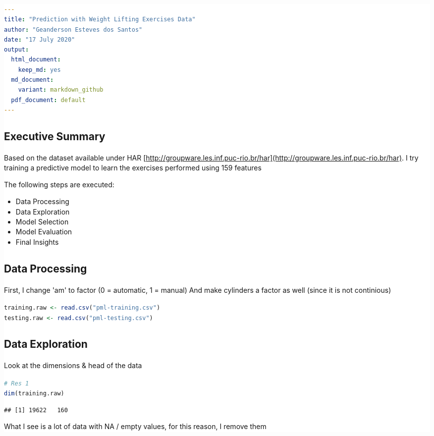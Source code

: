```yaml
---
title: "Prediction with Weight Lifting Exercises Data"
author: "Geanderson Esteves dos Santos"
date: "17 July 2020"
output: 
  html_document:
    keep_md: yes
  md_document:
    variant: markdown_github
  pdf_document: default
---
```




## Executive Summary

Based on the dataset available under HAR [http://groupware.les.inf.puc-rio.br/har](http://groupware.les.inf.puc-rio.br/har). I try training a predictive model to learn the exercises performed using 159 features

The following steps are executed:

- Data Processing
- Data Exploration 
- Model Selection
- Model Evaluation
- Final Insights

## Data Processing

First, I change 'am' to  factor (0 = automatic, 1 = manual)
And make cylinders a factor as well (since it is not continious)


```r
training.raw <- read.csv("pml-training.csv")
testing.raw <- read.csv("pml-testing.csv")
```

## Data Exploration 

Look at the dimensions & head of the data

```r
# Res 1
dim(training.raw)
```

```
## [1] 19622   160
```

What I see is a lot of data with NA / empty values, for this reason, I remove them

